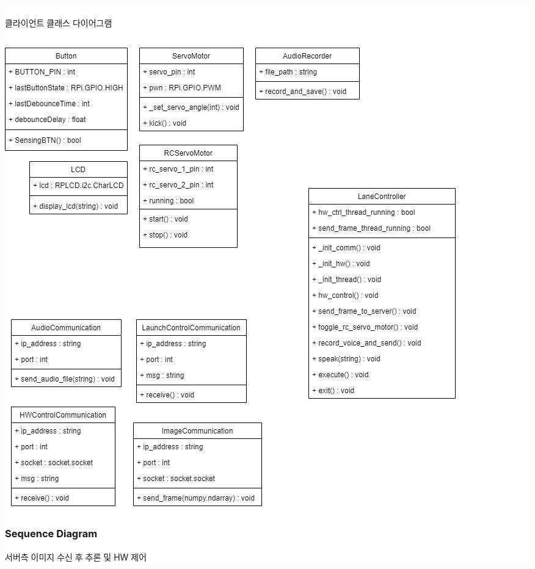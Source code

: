 <br>
클라이언트 클래스 다이어그램

![Class Diagram2](./Documents/Design/SW/ClassDiagram/Classdiagram_Client.png)
<br>
---

### Sequence Diagram
서버측 이미지 수신 후 추론 및 HW 제어